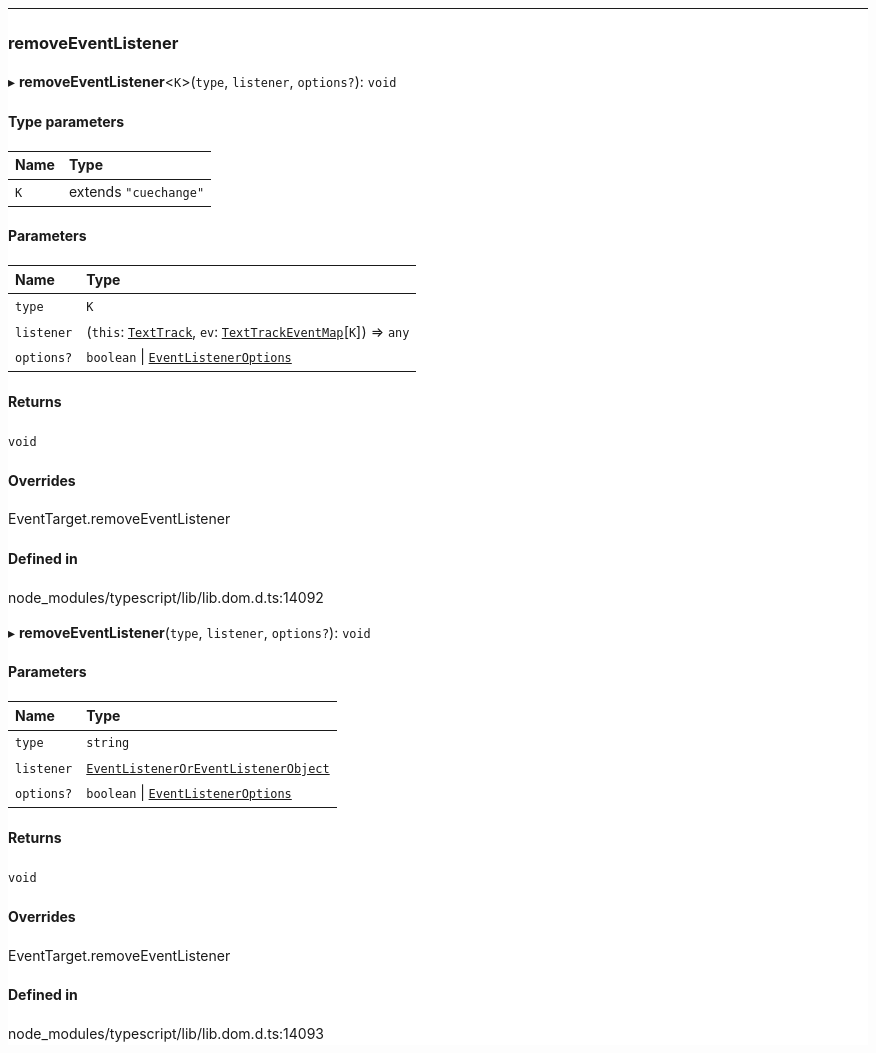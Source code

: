 ___

### removeEventListener

▸ **removeEventListener**<`K`\>(`type`, `listener`, `options?`): `void`

#### Type parameters

| Name | Type |
| :------ | :------ |
| `K` | extends ``"cuechange"`` |

#### Parameters

| Name | Type |
| :------ | :------ |
| `type` | `K` |
| `listener` | (`this`: [`TextTrack`](../modules/axes_lines._internal_.md#texttrack), `ev`: [`TextTrackEventMap`](axes_lines._internal_.TextTrackEventMap.md)[`K`]) => `any` |
| `options?` | `boolean` \| [`EventListenerOptions`](axes_lines._internal_.EventListenerOptions.md) |

#### Returns

`void`

#### Overrides

EventTarget.removeEventListener

#### Defined in

node_modules/typescript/lib/lib.dom.d.ts:14092

▸ **removeEventListener**(`type`, `listener`, `options?`): `void`

#### Parameters

| Name | Type |
| :------ | :------ |
| `type` | `string` |
| `listener` | [`EventListenerOrEventListenerObject`](../modules/axes_lines._internal_.md#eventlisteneroreventlistenerobject) |
| `options?` | `boolean` \| [`EventListenerOptions`](axes_lines._internal_.EventListenerOptions.md) |

#### Returns

`void`

#### Overrides

EventTarget.removeEventListener

#### Defined in

node_modules/typescript/lib/lib.dom.d.ts:14093

